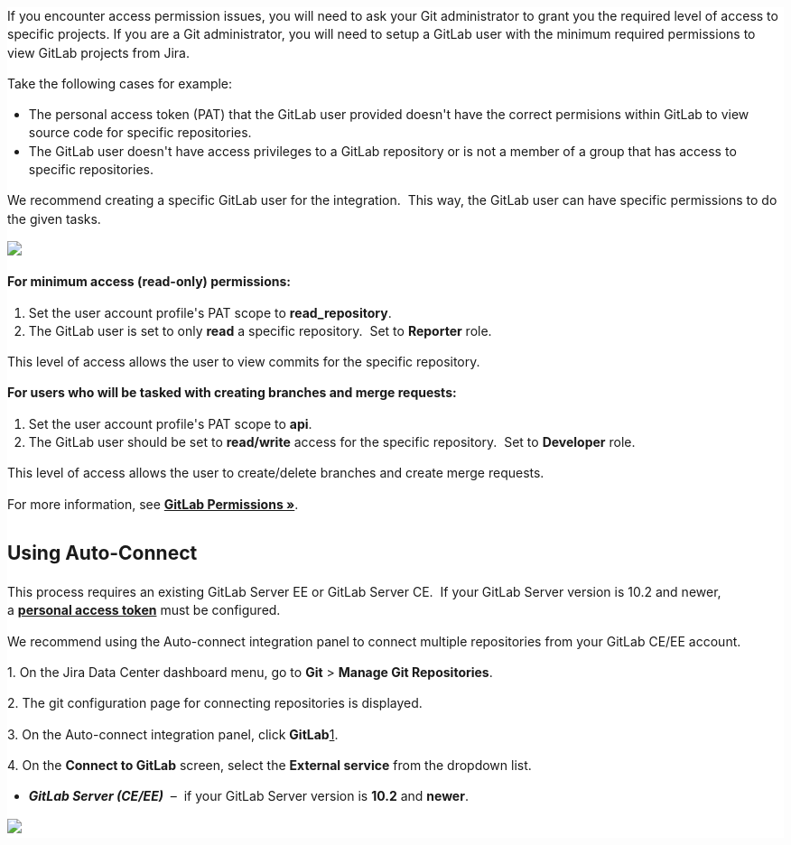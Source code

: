 If you encounter access permission issues, you will need to ask your Git administrator to grant you the required level of access to specific projects. If you are a Git administrator, you will need to setup a GitLab user with the minimum required permissions to view GitLab projects from Jira.

Take the following cases for example:

*   The personal access token (PAT) that the GitLab user provided doesn't have the correct permisions within GitLab to view source code for specific repositories.
*   The GitLab user doesn't have access privileges to a GitLab repository or is not a member of a group that has access to specific repositories.

We recommend creating a specific GitLab user for the integration.  This way, the GitLab user can have specific permissions to do the given tasks.

![](https://bigbrassband.com/images/bbb/gitlab-member-role-screen.png)

**For minimum access (read-only) permissions:**

1.  Set the user account profile's PAT scope to **read\_repository**.
2.  The GitLab user is set to only **read** a specific repository.  Set to **Reporter** role.

This level of access allows the user to view commits for the specific repository.



**For users who will be tasked with creating branches and merge requests:**

1.  Set the user account profile's PAT scope to **api**.
2.  The GitLab user should be set to **read/write** access for the specific repository.  Set to **Developer** role.

This level of access allows the user to create/delete branches and create merge requests.

For more information, see **[GitLab Permissions »](https://docs.gitlab.com/ee/user/permissions.html "GitLab User Documentation - Permissions")**.



## **Using Auto-Connect**

This process requires an existing GitLab Server EE or GitLab Server CE.  If your GitLab Server version is 10.2 and newer, a **[personal access token](https://bigbrassband.wistia.com/medias/pugrp72ylq "Click to learn how to create a personal access token in GitLab")** must be configured.

We recommend using the Auto-connect integration panel to connect multiple repositories from your GitLab CE/EE account.

1. On the Jira Data Center dashboard menu, go to **Git** > **Manage Git Repositories**.

2\. The git configuration page for connecting repositories is displayed.

3\. On the Auto-connect integration panel, click **GitLab**[1](/wiki/pages/resumedraft.action?draftId=91947056#GitLabCE/EE-gitlab-logo-license).

4. On the **Connect to GitLab** screen, select the **External service** from the dropdown list.

*   **_GitLab Server (CE/EE)_**  –  if your GitLab Server version is **10.2** and **newer**.

![](https://bigbrassband.com/docimgs/connect-to-git-repo-gitlab-server-pat.png)
